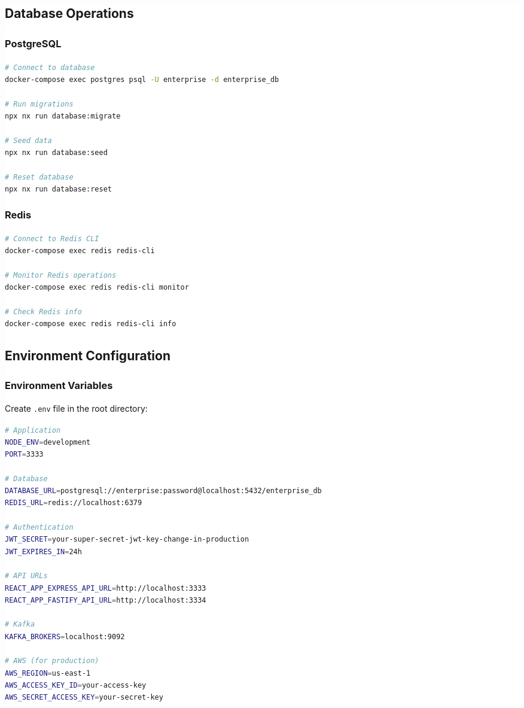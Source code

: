 ## Database Operations

### PostgreSQL

```bash
# Connect to database
docker-compose exec postgres psql -U enterprise -d enterprise_db

# Run migrations
npx nx run database:migrate

# Seed data
npx nx run database:seed

# Reset database
npx nx run database:reset
```

### Redis

```bash
# Connect to Redis CLI
docker-compose exec redis redis-cli

# Monitor Redis operations
docker-compose exec redis redis-cli monitor

# Check Redis info
docker-compose exec redis redis-cli info
```

## Environment Configuration

### Environment Variables

Create `.env` file in the root directory:

```bash
# Application
NODE_ENV=development
PORT=3333

# Database
DATABASE_URL=postgresql://enterprise:password@localhost:5432/enterprise_db
REDIS_URL=redis://localhost:6379

# Authentication
JWT_SECRET=your-super-secret-jwt-key-change-in-production
JWT_EXPIRES_IN=24h

# API URLs
REACT_APP_EXPRESS_API_URL=http://localhost:3333
REACT_APP_FASTIFY_API_URL=http://localhost:3334

# Kafka
KAFKA_BROKERS=localhost:9092

# AWS (for production)
AWS_REGION=us-east-1
AWS_ACCESS_KEY_ID=your-access-key
AWS_SECRET_ACCESS_KEY=your-secret-key
```
